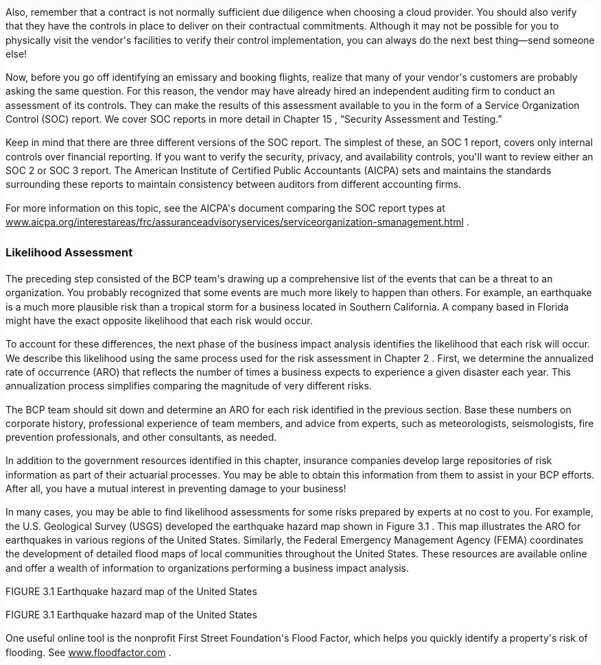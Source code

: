 Also, remember that a contract is not normally sufficient due diligence when choosing a cloud provider. You should also verify that they have the controls in place to deliver on their contractual commitments. Although it may not be possible for you to physically visit the vendor's facilities to verify their control implementation, you can always do the next best thing—send someone else!

Now, before you go off identifying an emissary and booking flights, realize that many of your vendor's customers are probably asking the same question. For this reason, the vendor may have already hired an independent auditing firm to conduct an assessment of its controls. They can make the results of this assessment available to you in the form of a Service Organization Control (SOC) report. We cover SOC reports in more detail in Chapter 15 , “Security Assessment and Testing.”

Keep in mind that there are three different versions of the SOC report. The simplest of these, an SOC 1 report, covers only internal controls over financial reporting. If you want to verify the security, privacy, and availability controls, you'll want to review either an SOC 2 or SOC 3 report. The American Institute of Certified Public Accountants (AICPA) sets and maintains the standards surrounding these reports to maintain consistency between auditors from different accounting firms.

For more information on this topic, see the AICPA's document comparing the SOC report types at www.aicpa.org/interestareas/frc/assuranceadvisoryservices/serviceorganization-smanagement.html .

### Likelihood Assessment

The preceding step consisted of the BCP team's drawing up a comprehensive list of the events that can be a threat to an organization. You probably recognized that some events are much more likely to happen than others. For example, an earthquake is a much more plausible risk than a tropical storm for a business located in Southern California. A company based in Florida might have the exact opposite likelihood that each risk would occur.

To account for these differences, the next phase of the business impact analysis identifies the likelihood that each risk will occur. We describe this likelihood using the same process used for the risk assessment in Chapter 2 . First, we determine the annualized rate of occurrence (ARO) that reflects the number of times a business expects to experience a given disaster each year. This annualization process simplifies comparing the magnitude of very different risks.

The BCP team should sit down and determine an ARO for each risk identified in the previous section. Base these numbers on corporate history, professional experience of team members, and advice from experts, such as meteorologists, seismologists, fire prevention professionals, and other consultants, as needed.

In addition to the government resources identified in this chapter, insurance companies develop large repositories of risk information as part of their actuarial processes. You may be able to obtain this information from them to assist in your BCP efforts. After all, you have a mutual interest in preventing damage to your business!

In many cases, you may be able to find likelihood assessments for some risks prepared by experts at no cost to you. For example, the U.S. Geological Survey (USGS) developed the earthquake hazard map shown in Figure 3.1 . This map illustrates the ARO for earthquakes in various regions of the United States. Similarly, the Federal Emergency Management Agency (FEMA) coordinates the development of detailed flood maps of local communities throughout the United States. These resources are available online and offer a wealth of information to organizations performing a business impact analysis.

FIGURE 3.1 Earthquake hazard map of the United States

FIGURE 3.1 Earthquake hazard map of the United States

One useful online tool is the nonprofit First Street Foundation's Flood Factor, which helps you quickly identify a property's risk of flooding. See www.floodfactor.com .
